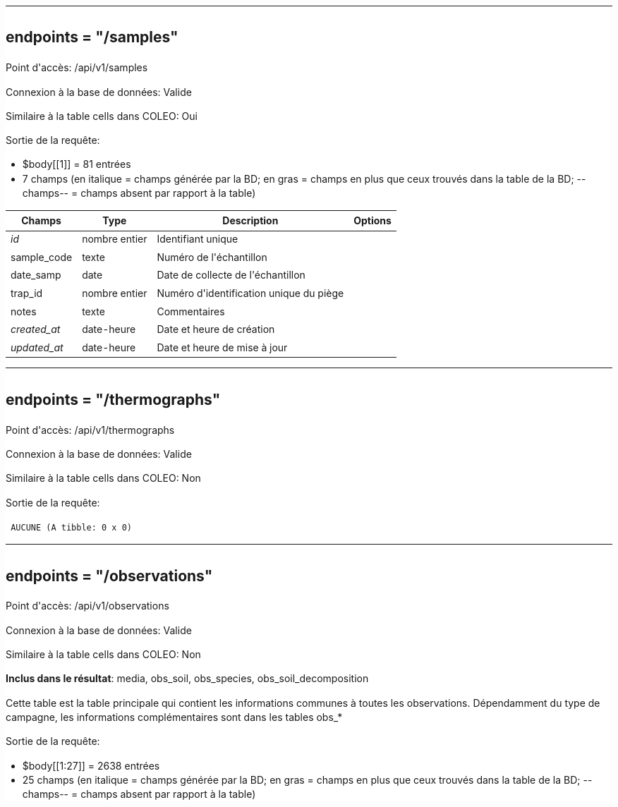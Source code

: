
***

## endpoints = "/samples"
Point d'accès: /api/v1/samples

Connexion à la base de données: Valide

Similaire à la table cells dans COLEO: Oui

Sortie de la requête: 

* $body[[1]] = 81 entrées
* 7 champs (en italique = champs générée par la BD; en gras = champs en plus que ceux trouvés dans la table de la BD; --champs-- = champs absent par rapport à la table)

Champs | Type | Description | Options
------------ | ------------- | ------------- | -------------
*id* | nombre entier | Identifiant unique | |
sample_code | texte | Numéro de l'échantillon | |
date_samp | date | Date de collecte de l'échantillon | |
trap_id | nombre entier | Numéro d'identification unique du piège | |
notes | texte | Commentaires | |
*created_at* | date-heure | Date et heure de création | |
*updated_at*| date-heure | Date et heure de mise à jour | |

***

## endpoints = "/thermographs"
Point d'accès: /api/v1/thermographs

Connexion à la base de données: Valide

Similaire à la table cells dans COLEO: Non

Sortie de la requête: 

     AUCUNE (A tibble: 0 x 0)
***

## endpoints = "/observations"
Point d'accès: /api/v1/observations

Connexion à la base de données: Valide

Similaire à la table cells dans COLEO: Non

**Inclus dans le résultat**: media, obs_soil, obs_species, obs_soil_decomposition

Cette table est la table principale qui contient les informations communes à toutes les observations. Dépendamment du type de campagne, les informations complémentaires sont dans les tables obs_*

Sortie de la requête: 

* $body[[1:27]] = 2638 entrées
* 25 champs (en italique = champs générée par la BD; en gras = champs en plus que ceux trouvés dans la table de la BD; --champs-- = champs absent par rapport à la table)
